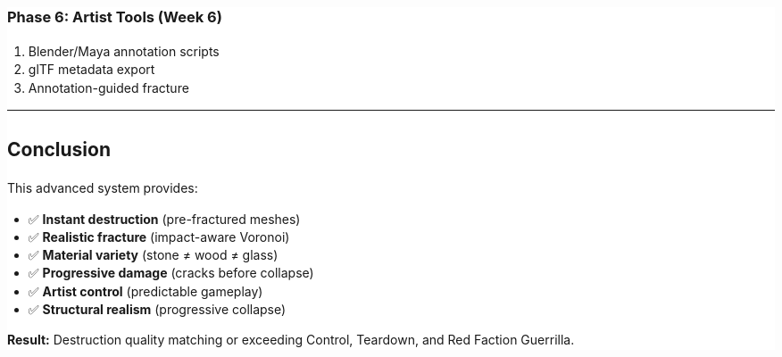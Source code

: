 ### Phase 6: Artist Tools (Week 6)
1. Blender/Maya annotation scripts
2. glTF metadata export
3. Annotation-guided fracture

---

## Conclusion

This advanced system provides:
- ✅ **Instant destruction** (pre-fractured meshes)
- ✅ **Realistic fracture** (impact-aware Voronoi)
- ✅ **Material variety** (stone ≠ wood ≠ glass)
- ✅ **Progressive damage** (cracks before collapse)
- ✅ **Artist control** (predictable gameplay)
- ✅ **Structural realism** (progressive collapse)

**Result:** Destruction quality matching or exceeding Control, Teardown, and Red Faction Guerrilla.

